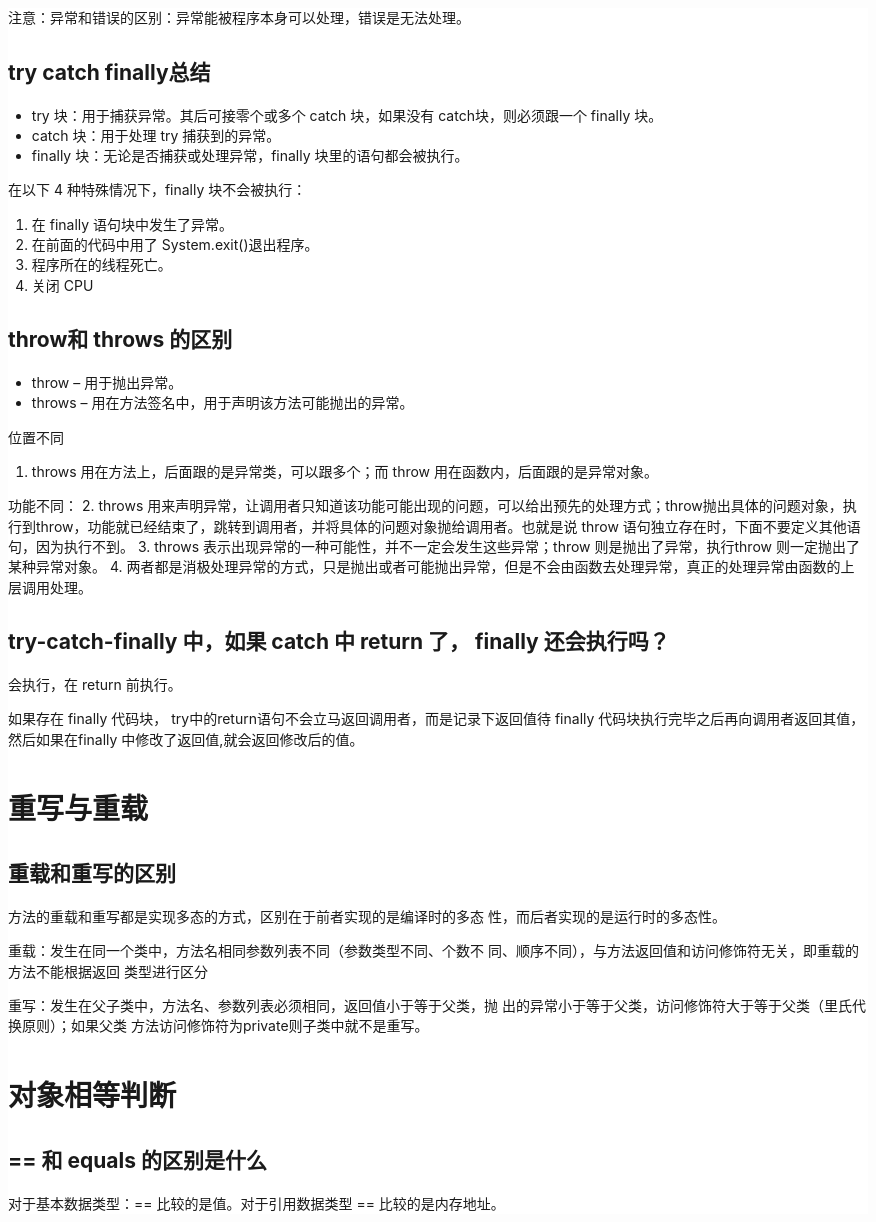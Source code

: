 注意：异常和错误的区别：异常能被程序本身可以处理，错误是无法处理。

## try catch finally总结

* try 块：用于捕获异常。其后可接零个或多个 catch 块，如果没有 catch块，则必须跟一个 finally 块。
* catch 块：用于处理 try 捕获到的异常。
* finally 块：无论是否捕获或处理异常，finally 块里的语句都会被执行。

在以下 4 种特殊情况下，finally 块不会被执行：
1. 在 finally 语句块中发生了异常。
2. 在前面的代码中用了 System.exit()退出程序。
3. 程序所在的线程死亡。
4. 关闭 CPU

## throw和 throws 的区别

* throw – 用于抛出异常。
* throws – 用在方法签名中，用于声明该方法可能抛出的异常。

位置不同
1. throws 用在方法上，后面跟的是异常类，可以跟多个；而 throw 用在函数内，后面跟的是异常对象。

功能不同：
2. throws 用来声明异常，让调用者只知道该功能可能出现的问题，可以给出预先的处理方式；throw抛出具体的问题对象，执行到throw，功能就已经结束了，跳转到调用者，并将具体的问题对象抛给调用者。也就是说 throw 语句独立存在时，下面不要定义其他语句，因为执行不到。
3. throws 表示出现异常的一种可能性，并不一定会发生这些异常；throw 则是抛出了异常，执行throw 则一定抛出了某种异常对象。
4. 两者都是消极处理异常的方式，只是抛出或者可能抛出异常，但是不会由函数去处理异常，真正的处理异常由函数的上层调用处理。

##  try-catch-finally 中，如果 catch 中 return 了， finally 还会执行吗？

会执行，在 return 前执行。

如果存在 finally 代码块， try中的return语句不会立马返回调用者，而是记录下返回值待 finally 代码块执行完毕之后再向调用者返回其值，然后如果在finally 中修改了返回值,就会返回修改后的值。

# 重写与重载

## 重载和重写的区别

方法的重载和重写都是实现多态的方式，区别在于前者实现的是编译时的多态 性，而后者实现的是运行时的多态性。

重载：发生在同一个类中，方法名相同参数列表不同（参数类型不同、个数不 同、顺序不同），与方法返回值和访问修饰符无关，即重载的方法不能根据返回 类型进行区分

重写：发生在父子类中，方法名、参数列表必须相同，返回值小于等于父类，抛 出的异常小于等于父类，访问修饰符大于等于父类（里氏代换原则）；如果父类 方法访问修饰符为private则子类中就不是重写。

# 对象相等判断

## == 和 equals 的区别是什么

对于基本数据类型：== 比较的是值。对于引用数据类型 == 比较的是内存地址。
